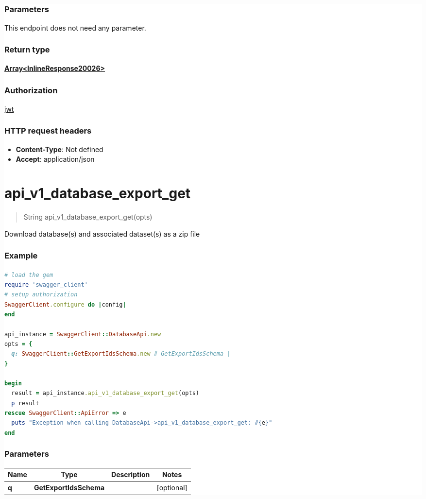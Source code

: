 ```ruby
```

### Parameters
This endpoint does not need any parameter.

### Return type

[**Array&lt;InlineResponse20026&gt;**](InlineResponse20026.md)

### Authorization

[jwt](../README.md#jwt)

### HTTP request headers

 - **Content-Type**: Not defined
 - **Accept**: application/json



# **api_v1_database_export_get**
> String api_v1_database_export_get(opts)



Download database(s) and associated dataset(s) as a zip file

### Example
```ruby
# load the gem
require 'swagger_client'
# setup authorization
SwaggerClient.configure do |config|
end

api_instance = SwaggerClient::DatabaseApi.new
opts = { 
  q: SwaggerClient::GetExportIdsSchema.new # GetExportIdsSchema | 
}

begin
  result = api_instance.api_v1_database_export_get(opts)
  p result
rescue SwaggerClient::ApiError => e
  puts "Exception when calling DatabaseApi->api_v1_database_export_get: #{e}"
end
```

### Parameters

Name | Type | Description  | Notes
------------- | ------------- | ------------- | -------------
 **q** | [**GetExportIdsSchema**](.md)|  | [optional] 
